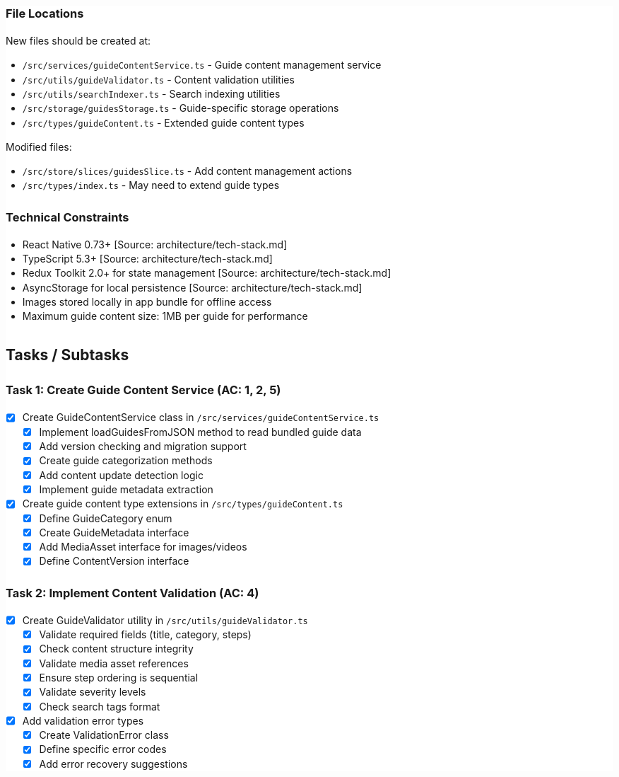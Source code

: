 ### File Locations

New files should be created at:
- `/src/services/guideContentService.ts` - Guide content management service
- `/src/utils/guideValidator.ts` - Content validation utilities
- `/src/utils/searchIndexer.ts` - Search indexing utilities
- `/src/storage/guidesStorage.ts` - Guide-specific storage operations
- `/src/types/guideContent.ts` - Extended guide content types

Modified files:
- `/src/store/slices/guidesSlice.ts` - Add content management actions
- `/src/types/index.ts` - May need to extend guide types

### Technical Constraints

- React Native 0.73+ [Source: architecture/tech-stack.md]
- TypeScript 5.3+ [Source: architecture/tech-stack.md]
- Redux Toolkit 2.0+ for state management [Source: architecture/tech-stack.md]
- AsyncStorage for local persistence [Source: architecture/tech-stack.md]
- Images stored locally in app bundle for offline access
- Maximum guide content size: 1MB per guide for performance

## Tasks / Subtasks

### Task 1: Create Guide Content Service (AC: 1, 2, 5)

- [x] Create GuideContentService class in `/src/services/guideContentService.ts`
  - [x] Implement loadGuidesFromJSON method to read bundled guide data
  - [x] Add version checking and migration support
  - [x] Create guide categorization methods
  - [x] Add content update detection logic
  - [x] Implement guide metadata extraction
- [x] Create guide content type extensions in `/src/types/guideContent.ts`
  - [x] Define GuideCategory enum
  - [x] Create GuideMetadata interface
  - [x] Add MediaAsset interface for images/videos
  - [x] Define ContentVersion interface

### Task 2: Implement Content Validation (AC: 4)

- [x] Create GuideValidator utility in `/src/utils/guideValidator.ts`
  - [x] Validate required fields (title, category, steps)
  - [x] Check content structure integrity
  - [x] Validate media asset references
  - [x] Ensure step ordering is sequential
  - [x] Validate severity levels
  - [x] Check search tags format
- [x] Add validation error types
  - [x] Create ValidationError class
  - [x] Define specific error codes
  - [x] Add error recovery suggestions
